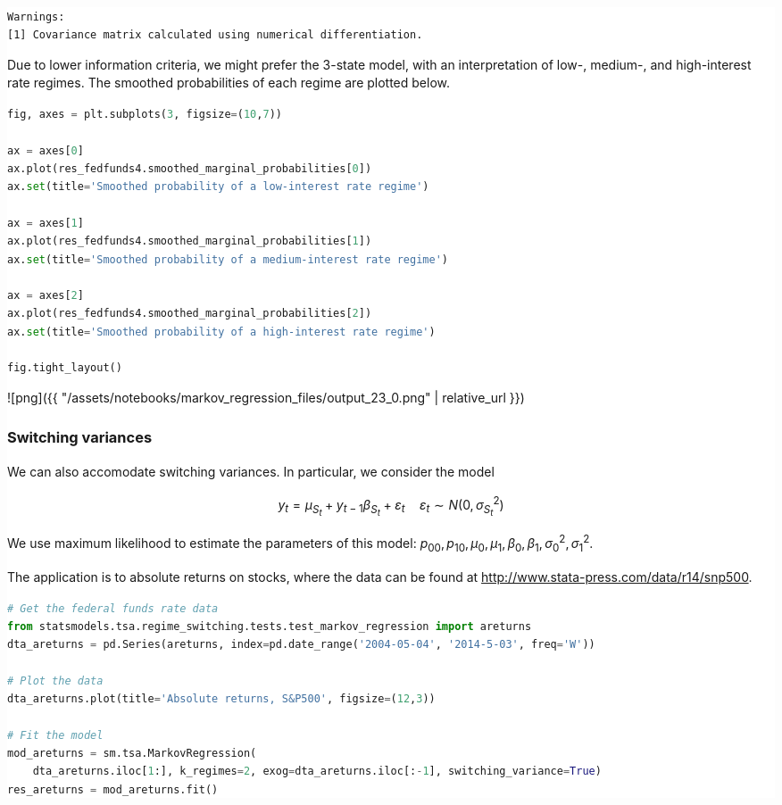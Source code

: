     Warnings:
    [1] Covariance matrix calculated using numerical differentiation.


Due to lower information criteria, we might prefer the 3-state model, with an interpretation of low-, medium-, and high-interest rate regimes. The smoothed probabilities of each regime are plotted below.


```python
fig, axes = plt.subplots(3, figsize=(10,7))

ax = axes[0]
ax.plot(res_fedfunds4.smoothed_marginal_probabilities[0])
ax.set(title='Smoothed probability of a low-interest rate regime')

ax = axes[1]
ax.plot(res_fedfunds4.smoothed_marginal_probabilities[1])
ax.set(title='Smoothed probability of a medium-interest rate regime')

ax = axes[2]
ax.plot(res_fedfunds4.smoothed_marginal_probabilities[2])
ax.set(title='Smoothed probability of a high-interest rate regime')

fig.tight_layout()
```


![png]({{ "/assets/notebooks/markov_regression_files/output_23_0.png" | relative_url }})


### Switching variances

We can also accomodate switching variances. In particular, we consider the model

$$
y_t = \mu_{S_t} + y_{t-1} \beta_{S_t} + \varepsilon_t \quad \varepsilon_t \sim N(0, \sigma_{S_t}^2)
$$

We use maximum likelihood to estimate the parameters of this model: $p_{00}, p_{10}, \mu_0, \mu_1, \beta_0, \beta_1, \sigma_0^2, \sigma_1^2$.

The application is to absolute returns on stocks, where the data can be found at http://www.stata-press.com/data/r14/snp500.


```python
# Get the federal funds rate data
from statsmodels.tsa.regime_switching.tests.test_markov_regression import areturns
dta_areturns = pd.Series(areturns, index=pd.date_range('2004-05-04', '2014-5-03', freq='W'))

# Plot the data
dta_areturns.plot(title='Absolute returns, S&P500', figsize=(12,3))

# Fit the model
mod_areturns = sm.tsa.MarkovRegression(
    dta_areturns.iloc[1:], k_regimes=2, exog=dta_areturns.iloc[:-1], switching_variance=True)
res_areturns = mod_areturns.fit()
```
